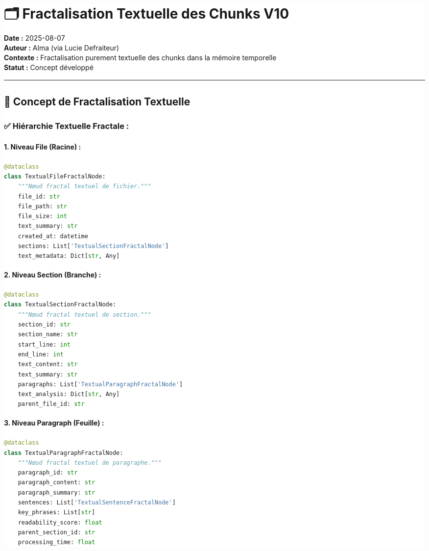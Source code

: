# 🗂️ Fractalisation Textuelle des Chunks V10

**Date :** 2025-08-07  
**Auteur :** Alma (via Lucie Defraiteur)  
**Contexte :** Fractalisation purement textuelle des chunks dans la mémoire temporelle  
**Statut :** Concept développé

---

## 🎯 **Concept de Fractalisation Textuelle**

### **✅ Hiérarchie Textuelle Fractale :**

#### **1. Niveau File (Racine) :**
```python
@dataclass
class TextualFileFractalNode:
    """Nœud fractal textuel de fichier."""
    file_id: str
    file_path: str
    file_size: int
    text_summary: str
    created_at: datetime
    sections: List['TextualSectionFractalNode']
    text_metadata: Dict[str, Any]
```

#### **2. Niveau Section (Branche) :**
```python
@dataclass
class TextualSectionFractalNode:
    """Nœud fractal textuel de section."""
    section_id: str
    section_name: str
    start_line: int
    end_line: int
    text_content: str
    text_summary: str
    paragraphs: List['TextualParagraphFractalNode']
    text_analysis: Dict[str, Any]
    parent_file_id: str
```

#### **3. Niveau Paragraph (Feuille) :**
```python
@dataclass
class TextualParagraphFractalNode:
    """Nœud fractal textuel de paragraphe."""
    paragraph_id: str
    paragraph_content: str
    paragraph_summary: str
    sentences: List['TextualSentenceFractalNode']
    key_phrases: List[str]
    readability_score: float
    parent_section_id: str
    processing_time: float
```
